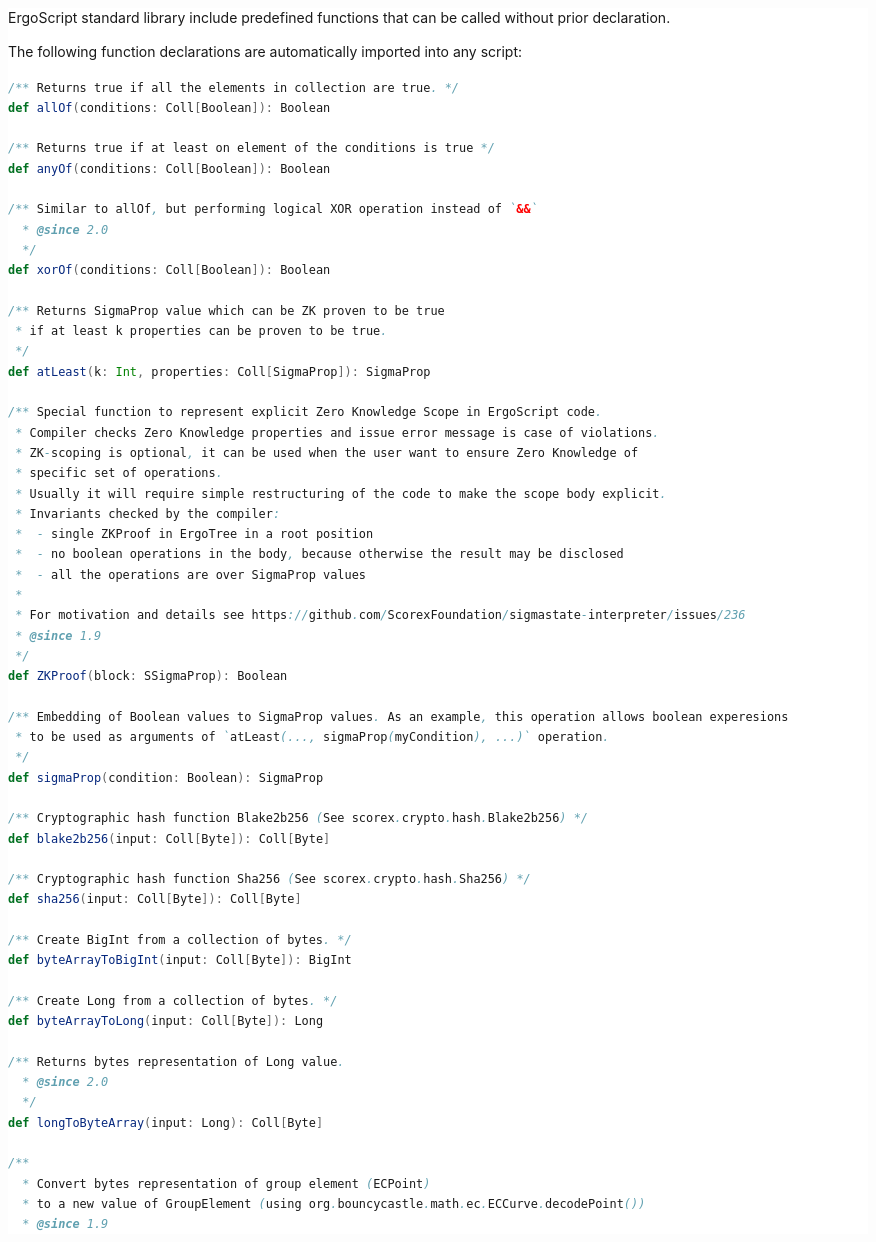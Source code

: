 ErgoScript standard library include predefined functions that can be called 
without prior declaration. 

The following function declarations are automatically imported into any script:

```scala 
/** Returns true if all the elements in collection are true. */
def allOf(conditions: Coll[Boolean]): Boolean

/** Returns true if at least on element of the conditions is true */
def anyOf(conditions: Coll[Boolean]): Boolean

/** Similar to allOf, but performing logical XOR operation instead of `&&` 
  * @since 2.0
  */
def xorOf(conditions: Coll[Boolean]): Boolean 

/** Returns SigmaProp value which can be ZK proven to be true 
 * if at least k properties can be proven to be true. 
 */
def atLeast(k: Int, properties: Coll[SigmaProp]): SigmaProp
    
/** Special function to represent explicit Zero Knowledge Scope in ErgoScript code.
 * Compiler checks Zero Knowledge properties and issue error message is case of violations.
 * ZK-scoping is optional, it can be used when the user want to ensure Zero Knowledge of
 * specific set of operations.
 * Usually it will require simple restructuring of the code to make the scope body explicit.
 * Invariants checked by the compiler:
 *  - single ZKProof in ErgoTree in a root position
 *  - no boolean operations in the body, because otherwise the result may be disclosed
 *  - all the operations are over SigmaProp values
 *
 * For motivation and details see https://github.com/ScorexFoundation/sigmastate-interpreter/issues/236
 * @since 1.9 
 */
def ZKProof(block: SSigmaProp): Boolean

/** Embedding of Boolean values to SigmaProp values. As an example, this operation allows boolean experesions 
 * to be used as arguments of `atLeast(..., sigmaProp(myCondition), ...)` operation.
 */
def sigmaProp(condition: Boolean): SigmaProp
        
/** Cryptographic hash function Blake2b256 (See scorex.crypto.hash.Blake2b256) */
def blake2b256(input: Coll[Byte]): Coll[Byte]

/** Cryptographic hash function Sha256 (See scorex.crypto.hash.Sha256) */
def sha256(input: Coll[Byte]): Coll[Byte]

/** Create BigInt from a collection of bytes. */
def byteArrayToBigInt(input: Coll[Byte]): BigInt

/** Create Long from a collection of bytes. */
def byteArrayToLong(input: Coll[Byte]): Long  

/** Returns bytes representation of Long value. 
  * @since 2.0
  */
def longToByteArray(input: Long): Coll[Byte]

/**
  * Convert bytes representation of group element (ECPoint) 
  * to a new value of GroupElement (using org.bouncycastle.math.ec.ECCurve.decodePoint())
  * @since 1.9 
```